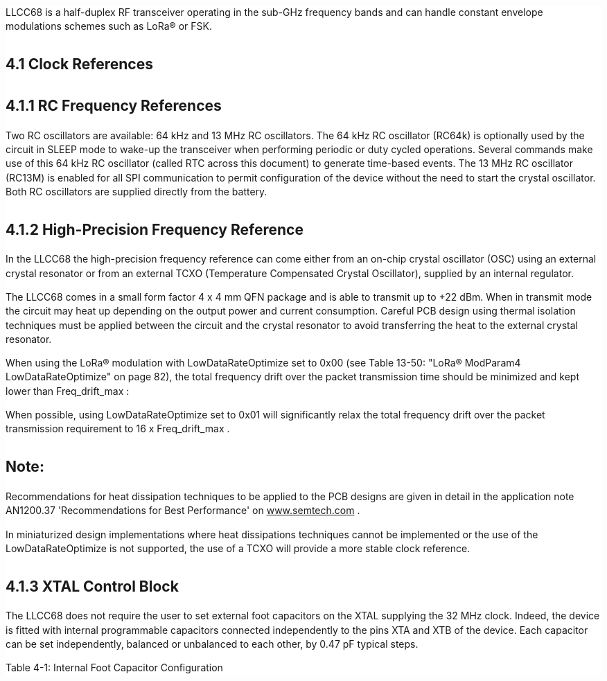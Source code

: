 

LLCC68 is  a  half-duplex  RF  transceiver  operating  in  the  sub-GHz  frequency  bands  and  can  handle  constant  envelope modulations schemes such as LoRa® or FSK.

## 4.1 Clock References

## 4.1.1 RC Frequency References

Two RC oscillators are available: 64 kHz and 13 MHz RC oscillators. The 64 kHz RC oscillator (RC64k) is optionally used by the circuit in SLEEP mode to wake-up the transceiver when performing periodic or duty cycled operations. Several commands make use of this 64 kHz RC oscillator (called RTC across this document) to generate time-based events. The 13 MHz RC oscillator (RC13M) is enabled for all SPI communication to permit configuration of the device without the need to start the crystal oscillator. Both RC oscillators are supplied directly from the battery.

## 4.1.2 High-Precision Frequency Reference

In the LLCC68 the high-precision frequency reference can come either from an on-chip crystal oscillator (OSC) using an external crystal resonator or from an external  TCXO (Temperature Compensated Crystal Oscillator), supplied by an internal regulator.

The LLCC68 comes in a small form factor 4 x 4 mm QFN package and is able to transmit up to +22 dBm. When in transmit mode the circuit may heat up depending on the output power and current consumption. Careful PCB design using thermal isolation techniques must be applied between the circuit and the crystal resonator to avoid transferring the heat to the external crystal resonator.

When  using  the  LoRa®  modulation  with  LowDataRateOptimize  set  to  0x00  (see   Table  13-50:  "LoRa®  ModParam4  LowDataRateOptimize" on page 82), the total frequency drift over the packet transmission time should be minimized and kept lower than Freq\_drift\_max :



When possible, using LowDataRateOptimize set to 0x01 will significantly relax the total frequency drift over the packet transmission requirement to 16 x Freq\_drift\_max .

## Note:

Recommendations for heat dissipation techniques to be applied to the PCB designs are given in detail in the application note AN1200.37 'Recommendations for Best Performance' on www.semtech.com .

In miniaturized design implementations where heat dissipations techniques cannot be implemented or the use of the LowDataRateOptimize is not supported, the use of a TCXO will provide a more stable clock reference.

## 4.1.3 XTAL Control Block

The LLCC68 does not require the user to set external foot capacitors on the XTAL supplying the 32 MHz clock. Indeed, the device is fitted with internal programmable capacitors connected independently to the pins XTA and XTB of the device. Each capacitor can be set independently, balanced or unbalanced to each other, by 0.47 pF typical steps.

Table 4-1: Internal Foot Capacitor Configuration
